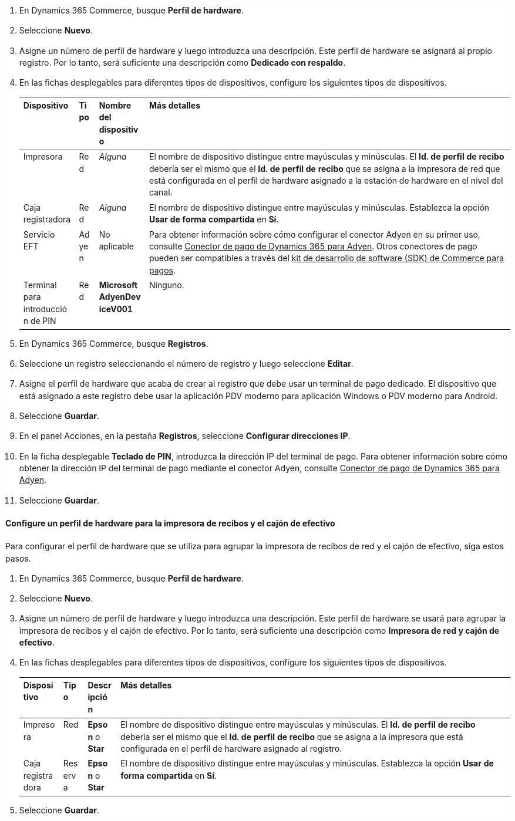 1. En Dynamics 365 Commerce, busque **Perfil de hardware**.
2. Seleccione **Nuevo**.
3. Asigne un número de perfil de hardware y luego introduzca una descripción. Este perfil de hardware se asignará al propio registro. Por lo tanto, será suficiente una descripción como **Dedicado con respaldo**.
4. En las fichas desplegables para diferentes tipos de dispositivos, configure los siguientes tipos de dispositivos.

    | Dispositivo | Tipo | Nombre del dispositivo | Más detalles |
    |---|---|---|---|
    | Impresora | Red | *Alguna* | El nombre de dispositivo distingue entre mayúsculas y minúsculas. El **Id. de perfil de recibo** debería ser el mismo que el **Id. de perfil de recibo** que se asigna a la impresora de red que está configurada en el perfil de hardware asignado a la estación de hardware en el nivel del canal. |
    | Caja registradora | Red | *Alguna* | El nombre de dispositivo distingue entre mayúsculas y minúsculas. Establezca la opción **Usar de forma compartida** en **Sí**. |
    | Servicio EFT | Adyen | No aplicable | Para obtener información sobre cómo configurar el conector Adyen en su primer uso, consulte [Conector de pago de Dynamics 365 para Adyen](./dev-itpro/adyen-connector.md?tabs=8-1-3). Otros conectores de pago pueden ser compatibles a través del [kit de desarrollo de software (SDK) de Commerce para pagos](./dev-itpro/end-to-end-payment-extension.md). |
    | Terminal para introducción de PIN | Red | **MicrosoftAdyenDeviceV001** | Ninguno. |

5. En Dynamics 365 Commerce, busque **Registros**.
6. Seleccione un registro seleccionando el número de registro y luego seleccione **Editar**.
7. Asigne el perfil de hardware que acaba de crear al registro que debe usar un terminal de pago dedicado. El dispositivo que está asignado a este registro debe usar la aplicación PDV moderno para aplicación Windows o PDV moderno para Android.
8. Seleccione **Guardar**.
9. En el panel Acciones, en la pestaña **Registros**, seleccione **Configurar direcciones IP**.
10. En la ficha desplegable **Teclado de PIN**, introduzca la dirección IP del terminal de pago. Para obtener información sobre cómo obtener la dirección IP del terminal de pago mediante el conector Adyen, consulte [Conector de pago de Dynamics 365 para Adyen](./dev-itpro/adyen-connector.md?tabs=8-1-3).
11. Seleccione **Guardar**.

#### <a name="set-up-a-hardware-profile-for-the-receipt-printer-and-cash-drawer"></a>Configure un perfil de hardware para la impresora de recibos y el cajón de efectivo

Para configurar el perfil de hardware que se utiliza para agrupar la impresora de recibos de red y el cajón de efectivo, siga estos pasos.

1. En Dynamics 365 Commerce, busque **Perfil de hardware**.
2. Seleccione **Nuevo**.
3. Asigne un número de perfil de hardware y luego introduzca una descripción. Este perfil de hardware se usará para agrupar la impresora de recibos y el cajón de efectivo. Por lo tanto, será suficiente una descripción como **Impresora de red y cajón de efectivo**.
4. En las fichas desplegables para diferentes tipos de dispositivos, configure los siguientes tipos de dispositivos.

    | Dispositivo | Tipo | Descripción | Más detalles |
    |---|---|---|---|
    | Impresora | Red | **Epson** o **Star** | El nombre de dispositivo distingue entre mayúsculas y minúsculas. El **Id. de perfil de recibo** debería ser el mismo que el **Id. de perfil de recibo** que se asigna a la impresora que está configurada en el perfil de hardware asignado al registro. |
    | Caja registradora | Reserva | **Epson** o **Star** | El nombre de dispositivo distingue entre mayúsculas y minúsculas. Establezca la opción **Usar de forma compartida** en **Sí**. |

5. Seleccione **Guardar**.
